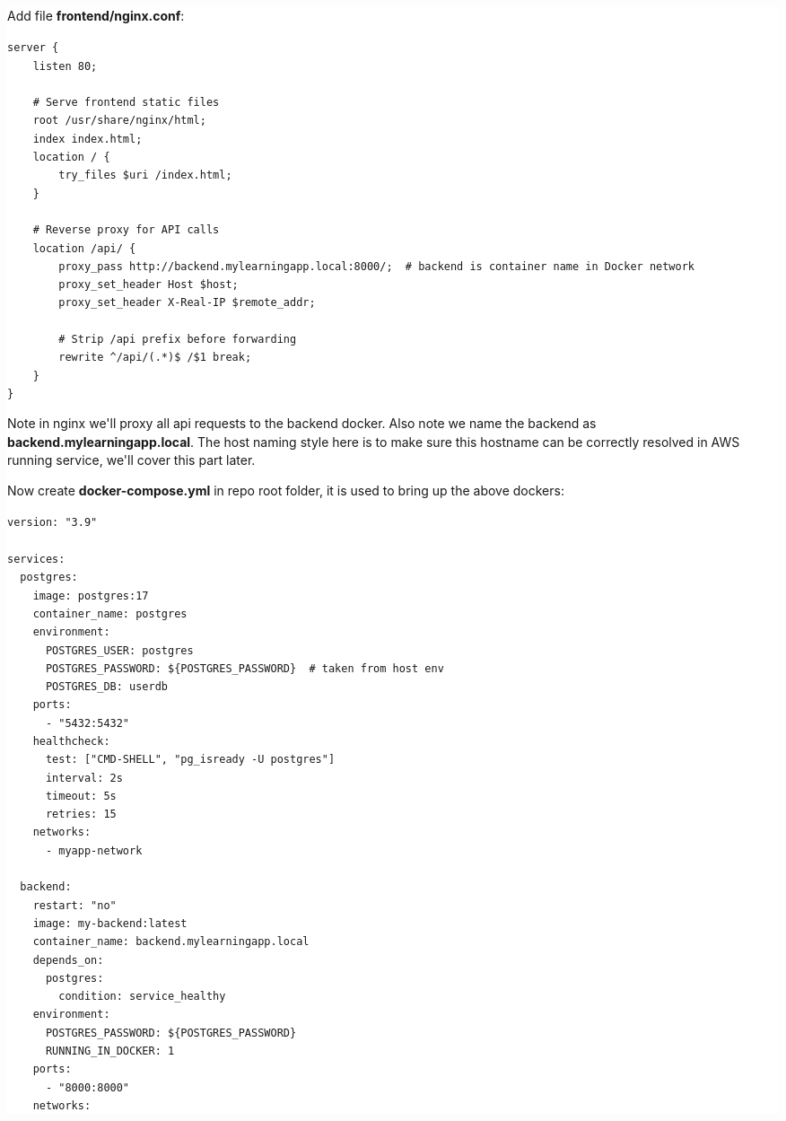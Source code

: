 Add file **frontend/nginx.conf**:

```
server {
    listen 80;

    # Serve frontend static files
    root /usr/share/nginx/html;
    index index.html;
    location / {
        try_files $uri /index.html;
    }

    # Reverse proxy for API calls
    location /api/ {
        proxy_pass http://backend.mylearningapp.local:8000/;  # backend is container name in Docker network
        proxy_set_header Host $host;
        proxy_set_header X-Real-IP $remote_addr;

        # Strip /api prefix before forwarding
        rewrite ^/api/(.*)$ /$1 break;
    }
}
```
Note in nginx we'll proxy all api requests to the backend docker. Also note we name the backend as **backend.mylearningapp.local**. The host naming style here is to make sure this hostname can be correctly resolved in AWS running service, we'll cover this part later.

Now create **docker-compose.yml** in repo root folder, it is used to bring up the above dockers:

```
version: "3.9"

services:
  postgres:
    image: postgres:17
    container_name: postgres
    environment:
      POSTGRES_USER: postgres
      POSTGRES_PASSWORD: ${POSTGRES_PASSWORD}  # taken from host env
      POSTGRES_DB: userdb
    ports:
      - "5432:5432"
    healthcheck:
      test: ["CMD-SHELL", "pg_isready -U postgres"]
      interval: 2s
      timeout: 5s
      retries: 15
    networks:
      - myapp-network

  backend:
    restart: "no"
    image: my-backend:latest
    container_name: backend.mylearningapp.local
    depends_on:
      postgres:
        condition: service_healthy
    environment:
      POSTGRES_PASSWORD: ${POSTGRES_PASSWORD}
      RUNNING_IN_DOCKER: 1
    ports:
      - "8000:8000"
    networks:
```